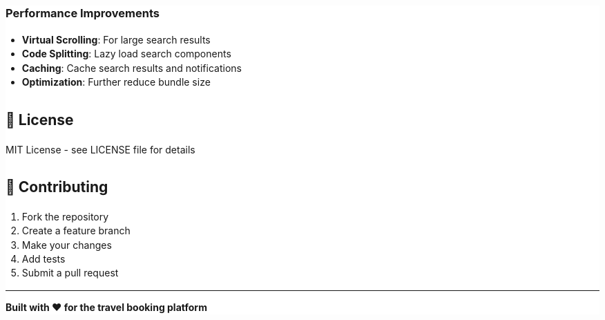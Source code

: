 ### Performance Improvements
- **Virtual Scrolling**: For large search results
- **Code Splitting**: Lazy load search components
- **Caching**: Cache search results and notifications
- **Optimization**: Further reduce bundle size

## 📄 License

MIT License - see LICENSE file for details

## 🤝 Contributing

1. Fork the repository
2. Create a feature branch
3. Make your changes
4. Add tests
5. Submit a pull request

---

**Built with ❤️ for the travel booking platform**
